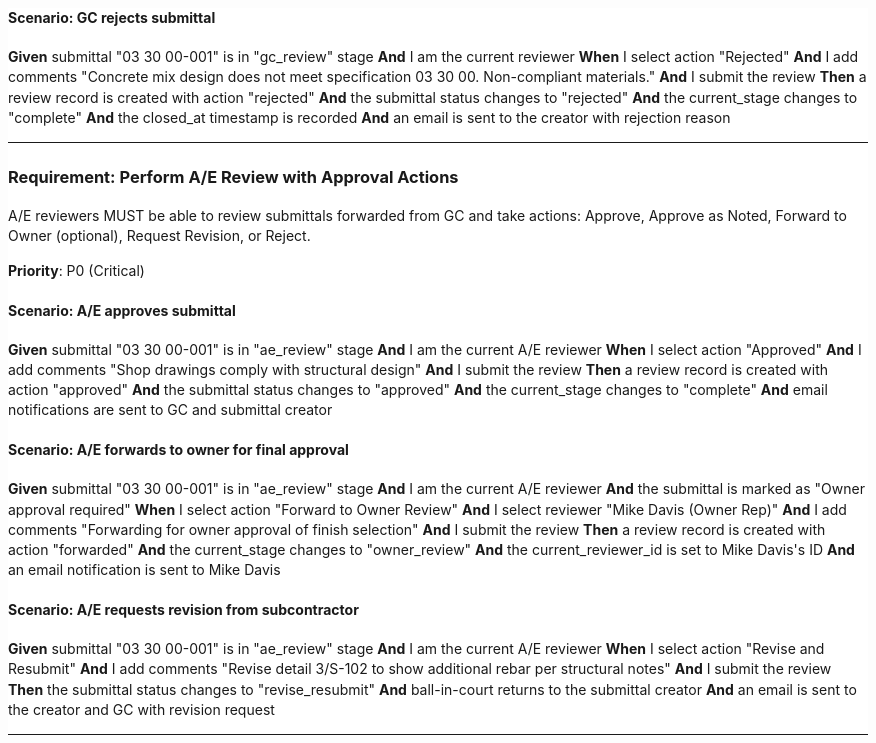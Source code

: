 #### Scenario: GC rejects submittal

**Given** submittal "03 30 00-001" is in "gc_review" stage
**And** I am the current reviewer
**When** I select action "Rejected"
**And** I add comments "Concrete mix design does not meet specification 03 30 00. Non-compliant materials."
**And** I submit the review
**Then** a review record is created with action "rejected"
**And** the submittal status changes to "rejected"
**And** the current_stage changes to "complete"
**And** the closed_at timestamp is recorded
**And** an email is sent to the creator with rejection reason

---

### Requirement: Perform A/E Review with Approval Actions

A/E reviewers MUST be able to review submittals forwarded from GC and take actions: Approve, Approve as Noted, Forward to Owner (optional), Request Revision, or Reject.

**Priority**: P0 (Critical)

#### Scenario: A/E approves submittal

**Given** submittal "03 30 00-001" is in "ae_review" stage
**And** I am the current A/E reviewer
**When** I select action "Approved"
**And** I add comments "Shop drawings comply with structural design"
**And** I submit the review
**Then** a review record is created with action "approved"
**And** the submittal status changes to "approved"
**And** the current_stage changes to "complete"
**And** email notifications are sent to GC and submittal creator

#### Scenario: A/E forwards to owner for final approval

**Given** submittal "03 30 00-001" is in "ae_review" stage
**And** I am the current A/E reviewer
**And** the submittal is marked as "Owner approval required"
**When** I select action "Forward to Owner Review"
**And** I select reviewer "Mike Davis (Owner Rep)"
**And** I add comments "Forwarding for owner approval of finish selection"
**And** I submit the review
**Then** a review record is created with action "forwarded"
**And** the current_stage changes to "owner_review"
**And** the current_reviewer_id is set to Mike Davis's ID
**And** an email notification is sent to Mike Davis

#### Scenario: A/E requests revision from subcontractor

**Given** submittal "03 30 00-001" is in "ae_review" stage
**And** I am the current A/E reviewer
**When** I select action "Revise and Resubmit"
**And** I add comments "Revise detail 3/S-102 to show additional rebar per structural notes"
**And** I submit the review
**Then** the submittal status changes to "revise_resubmit"
**And** ball-in-court returns to the submittal creator
**And** an email is sent to the creator and GC with revision request

---